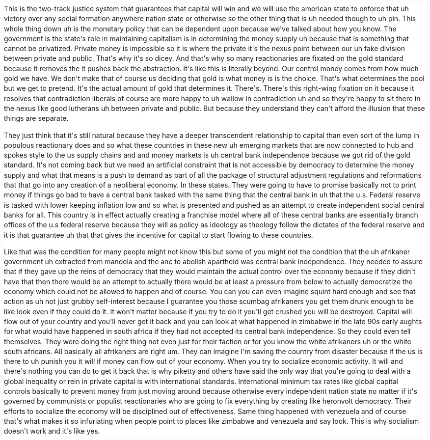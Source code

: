 
This is the two-track justice system that guarantees that capital will win and we will use the american state to enforce that uh victory over any social formation anywhere nation state or otherwise so the other thing that is uh needed though to uh pin. This whole thing down uh is the monetary policy that can be dependent upon because we've talked about how you know. The government is the state's role in maintaining capitalism is in determining the money supply uh because that is something that cannot be privatized. Private money is impossible so it is where the private it's the nexus point between our uh fake division between private and public. That's why it's so dicey. And that's why so many reactionaries are fixated on the gold standard because it removes the it pushes back the abstraction. It's like this is literally beyond. Our control money comes from how much gold we have. We don't make that of course us deciding that gold is what money is is the choice. That's what determines the pool but we get to pretend. It's the actual amount of gold that determines it. There's. There's this right-wing fixation on it because it resolves that contradiction liberals of course are more happy to uh wallow in contradiction uh and so they're happy to sit there in the nexus like good lutherans uh between private and public. But because they understand they can't afford the illusion that these things are separate.

They just think that it's still natural because they have a deeper transcendent relationship to capital than even sort of the lump in populous reactionary does and so what these countries in these new uh emerging markets that are now connected to hub and spokes style to the us supply chains and and money markets is uh central bank independence because we got rid of the gold standard. It's not coming back but we need an artificial constraint that is not accessible by democracy to determine the money supply and what that means is a push to demand as part of all the package of structural adjustment regulations and reformations that that go into any creation of a neoliberal economy. In these states. They were going to have to promise basically not to print money if things go bad to have a central bank tasked with the same thing that the central bank in uh that the u.s. Federal reserve is tasked with lower keeping inflation low and so what is presented and pushed as an attempt to create independent social central banks for all. This country is in effect actually creating a franchise model where all of these central banks are essentially branch offices of the u.s federal reserve because they will as policy as ideology as theology follow the dictates of the federal reserve and it is that guarantee uh that that gives the incentive for capital to start flowing to these countries.

Like that was the condition for many people might not know this but some of you might not the condition that the uh afrikaner government uh extracted from mandela and the anc to abolish apartheid was central bank independence. They needed to assure that if they gave up the reins of democracy that they would maintain the actual control over the economy because if they didn't have that then there would be an attempt to actually there would be at least a pressure from below to actually democratize the economy which could not be allowed to happen and of course. You can you can even imagine squint hard enough and see that action as uh not just grubby self-interest because I guarantee you those scumbag afrikaners you get them drunk enough to be like look even if they could do it. It won't matter because if you try to do it you'll get crushed you will be destroyed. Capital will flow out of your country and you'll never get it back and you can look at what happened in zimbabwe in the late 90s early aughts for what would have happened in south africa if they had not accepted its central bank independence. So they could even tell themselves. They were doing the right thing not even just for their faction or for you know the white afrikaners uh or the white south africans. All basically all afrikaners are right um. They can imagine I'm saving the country from disaster because if the us is there to  uh punish you it will if money can flow out of your economy. When you try to socialize economic activity. It will and there's nothing you can do to get it back that is why piketty and others have said the only way that you're going to deal with a global inequality or rein in private capital is with international standards. International minimum tax rates like global capital controls basically to prevent money from just moving around because otherwise every independent nation state no matter if it's governed by communists or populist reactionaries who are going to fix everything by creating like heronvolt democracy. Their efforts to socialize the economy will be disciplined out of effectiveness. Same thing happened with venezuela and of course that's what makes it so infuriating when people point to places like zimbabwe and venezuela and say look. This is why socialism doesn't work and it's like yes.
